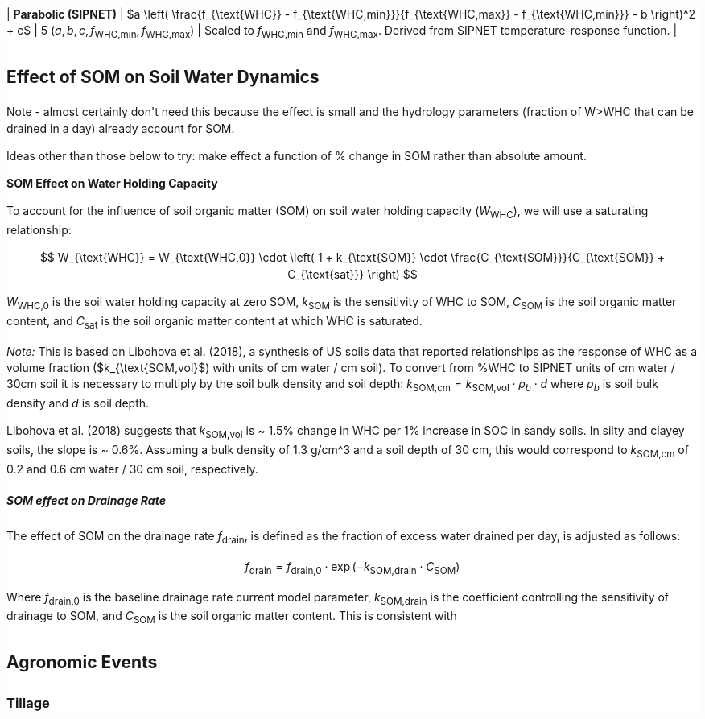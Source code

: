 | **Parabolic (SIPNET)**           | $a \left( \frac{f_{\text{WHC}} - f_{\text{WHC,min}}}{f_{\text{WHC,max}} - f_{\text{WHC,min}}} - b \right)^2 + c$                                                                                                                                                                                                                          | 5 ($a, b, c, f_{\text{WHC,min}}, f_{\text{WHC,max}}$)            | Scaled to $f_{\text{WHC,min}}$ and $f_{\text{WHC,max}}$. Derived from SIPNET temperature-response function.             |

## Effect of SOM on Soil Water Dynamics

Note - almost certainly don't need this because the effect is small and the hydrology parameters (fraction of W>WHC that can be drained in a day) already account for SOM.

Ideas other than those below to try: make effect a function of % change in SOM rather than absolute amount. 

**SOM Effect on Water Holding Capacity**

To account for the influence of soil organic matter (SOM) on soil water holding capacity ($W_{\text{WHC}}$), we will use a saturating relationship:

$$
W_{\text{WHC}} = W_{\text{WHC,0}} \cdot \left( 1 + k_{\text{SOM}} \cdot \frac{C_{\text{SOM}}}{C_{\text{SOM}} + C_{\text{sat}}} \right)
$$

$W_{\text{WHC,0}}$ is the soil water holding capacity at zero SOM, $k_{\text{SOM}}$ is the sensitivity of WHC to SOM, $C_{\text{SOM}}$ is the soil organic matter content, and $C_{\text{sat}}$ is the soil organic matter content at which WHC is saturated.

_Note:_ This is based on Libohova et al. (2018), a synthesis of US soils data that reported relationships as the response of WHC as a volume fraction ($k_{\text{SOM,vol}$) with units of cm water / cm soil). To convert from %WHC to SIPNET units of cm water / 30cm soil it is necessary to multiply by the soil bulk density and soil depth:
$k_{\text{SOM,cm}} = k_{\text{SOM,vol}} \cdot \rho_b \cdot d$ where $\rho_b$ is soil bulk density and $d$ is soil depth. 

Libohova et al. (2018) suggests that $k_{\text{SOM,vol}}$ is ~ 1.5% change in WHC per 1% increase in SOC in sandy soils. In silty and clayey soils, the slope is ~ 0.6%. Assuming a bulk density of 1.3 g/cm^3 and a soil depth of 30 cm, this would correspond to $k_{\text{SOM,cm}}$ of 0.2 and 0.6 cm water / 30 cm soil, respectively.

##### SOM effect on Drainage Rate

The effect of SOM on the drainage rate  $f_{\text{drain}}$, is defined as the fraction of excess water drained per day, is adjusted as follows:


$$
f_{\text{drain}} = f_{\text{drain,0}} \cdot \exp\left( -k_{\text{SOM,drain}} \cdot C_{\text{SOM}} \right)
$$


Where $f_{\text{drain,0}}$ is the baseline drainage rate current model parameter, $k_{\text{SOM,drain}}$ is the coefficient controlling the sensitivity of drainage to SOM, and $C_{\text{SOM}}$ is the soil organic matter content. This is consistent with 


## Agronomic Events

### Tillage
